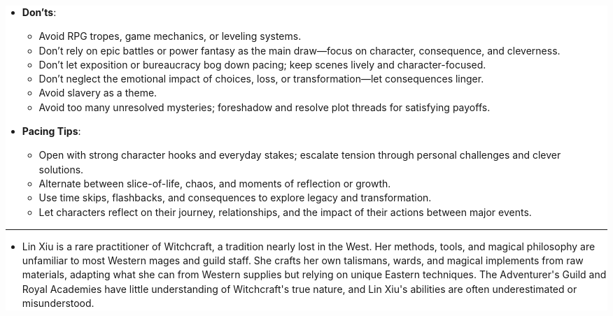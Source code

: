 - **Don’ts**:
  - Avoid RPG tropes, game mechanics, or leveling systems.
  - Don’t rely on epic battles or power fantasy as the main draw—focus on character, consequence, and cleverness.
  - Don’t let exposition or bureaucracy bog down pacing; keep scenes lively and character-focused.
  - Don’t neglect the emotional impact of choices, loss, or transformation—let consequences linger.
  - Avoid slavery as a theme.
  - Avoid too many unresolved mysteries; foreshadow and resolve plot threads for satisfying payoffs.

- **Pacing Tips**:
  - Open with strong character hooks and everyday stakes; escalate tension through personal challenges and clever solutions.
  - Alternate between slice-of-life, chaos, and moments of reflection or growth.
  - Use time skips, flashbacks, and consequences to explore legacy and transformation.
  - Let characters reflect on their journey, relationships, and the impact of their actions between major events.

---

- Lin Xiu is a rare practitioner of Witchcraft, a tradition nearly lost in the West. Her methods, tools, and magical philosophy are unfamiliar to most Western mages and guild staff. She crafts her own talismans, wards, and magical implements from raw materials, adapting what she can from Western supplies but relying on unique Eastern techniques. The Adventurer's Guild and Royal Academies have little understanding of Witchcraft's true nature, and Lin Xiu's abilities are often underestimated or misunderstood.
